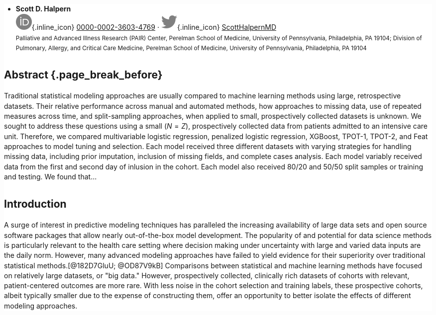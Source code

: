 + **Scott D. Halpern**<br>
    ![ORCID icon](images/orcid.svg){.inline_icon}
    [0000-0002-3603-4769](https://orcid.org/0000-0002-3603-4769)
    · ![Twitter icon](images/twitter.svg){.inline_icon}
    [ScottHalpernMD](https://twitter.com/ScottHalpernMD)<br>
  <small>
     Palliative and Advanced Illness Research (PAIR) Center, Perelman School of Medicine, University of Pennsylvania, Philadelphia, PA 19104; Division of Pulmonary, Allergy, and Critical Care Medicine, Perelman School of Medicine, University of Pennsylvania, Philadelphia, PA 19104
  </small>



## Abstract {.page_break_before}




Traditional statistical modeling approaches are usually compared to machine learning methods using large, retrospective datasets. 
Their relative performance across manual and automated methods, how approaches to missing data, use of repeated measures across time, and split-sampling approaches, when applied to small, prospectively collected datasets is unknown.
We sought to address these questions using a small ($N=Z$), prospectively collected data from patients admitted to an intensive care unit.
Therefore, we compared multivariable logistic regression, penalized logistic regression, XGBoost, TPOT-1, TPOT-2, and Feat approaches to model tuning and selection. Each model received three different datasets with varying strategies for handling missing data, including prior imputation, inclusion of missing fields, and complete cases analysis.
Each model variably received data from the first and second day of inlusion in the cohort.
Each model also received 80/20 and 50/50 split samples or training and testing.
We found that...


## Introduction

A surge of interest in predictive modeling techniques has paralleled the increasing availability of large data sets and open source software packages that allow nearly out-of-the-box model development.
The popularity of and potential for data science methods is particularly relevant to the health care setting where decision making under uncertainty with large and varied data inputs are the daily norm.
However, many advanced modeling approaches have failed to yield evidence for their superiority over traditional statistical methods.[@182D7GluU; @OD87V9kB]
Comparisons between statistical and machine learning methods have focused on relatively large datasets, or "big data."
However, prospectively collected, clinically rich datasets of cohorts with relevant, patient-centered outcomes are more rare.
With less noise in the cohort selection and training labels, these prospective cohorts, albeit typically smaller due to the expense of constructing them, offer an opportunity to better isolate the effects of different modeling approaches.
